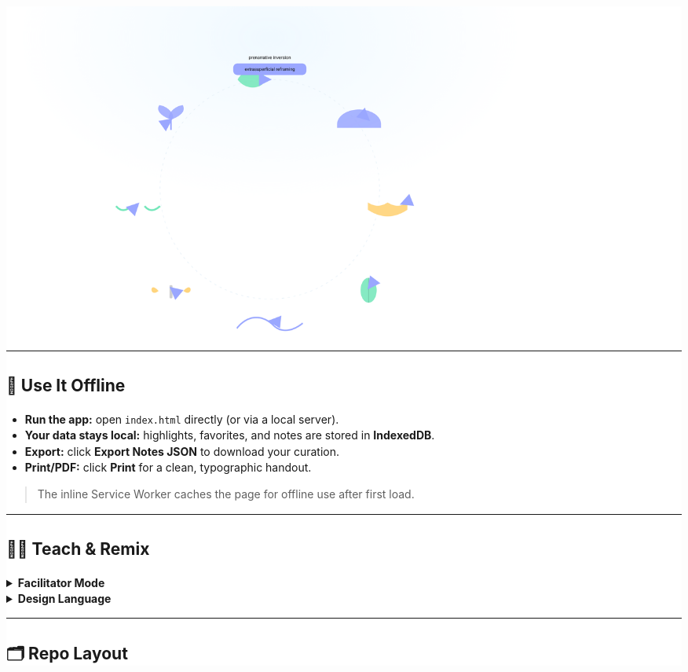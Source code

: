   <img src="media/hidden_prodigy_cycle.svg" alt="Hidden Prodigy cycle diagram" width="78%" />
</p>

---

## 💾 Use It Offline

- **Run the app:** open `index.html` directly (or via a local server).
- **Your data stays local:** highlights, favorites, and notes are stored in **IndexedDB**.
- **Export:** click **Export Notes JSON** to download your curation.
- **Print/PDF:** click **Print** for a clean, typographic handout.

> The inline Service Worker caches the page for offline use after first load.

---

## 🧑‍🏫 Teach & Remix

<details><summary><strong>Facilitator Mode</strong></summary></details>

<details><summary><strong>Design Language</strong></summary></details>

---

## 🗂 Repo Layout
